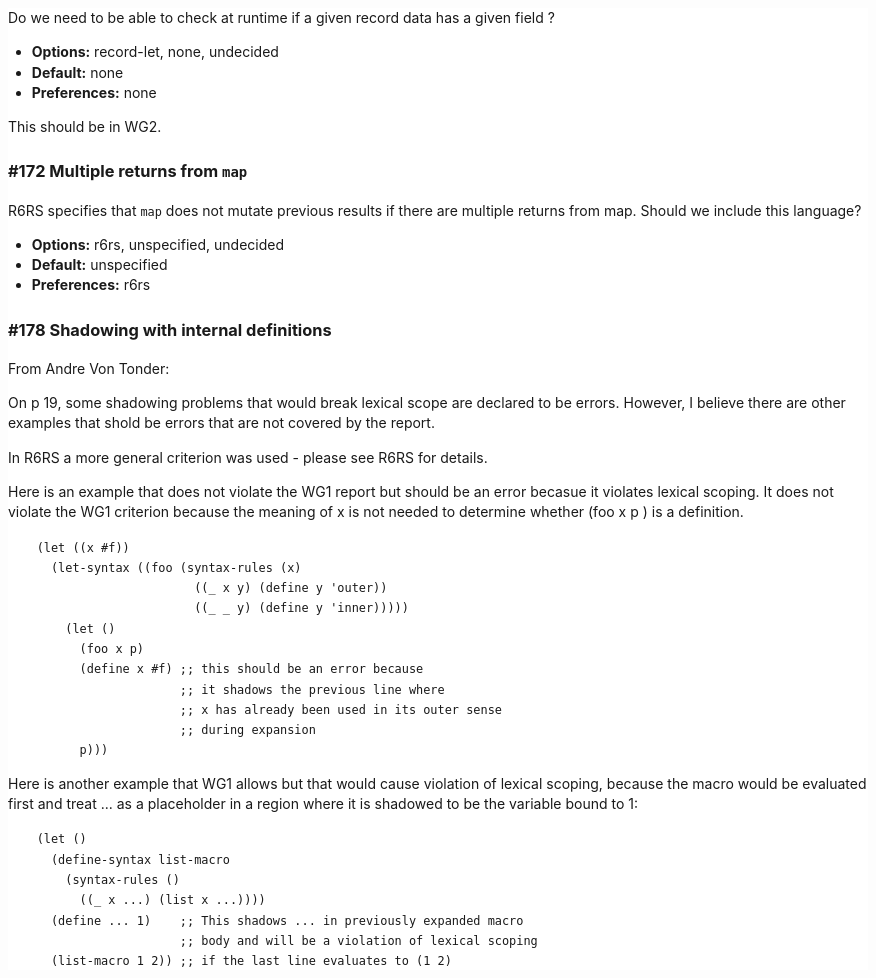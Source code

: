 Do we need to be able to check at runtime if a given record data has
a given field ?


* **Options:** record-let, none, undecided
* **Default:** none
* **Preferences:** none

This should be in WG2.

### #172 Multiple returns from `map`

R6RS specifies that `map` does not mutate previous results if there
are multiple returns from map. Should we include this language?

* **Options:** r6rs, unspecified, undecided
* **Default:** unspecified
* **Preferences:** r6rs

### #178 Shadowing with internal definitions

From Andre Von Tonder:

On p 19, some shadowing problems that would break lexical scope are
declared to be errors.  However, I believe there are other examples
that shold be errors that are not covered by the report.

In R6RS a more general criterion was used - please see R6RS for
details.

Here is an example that does not violate the WG1 report but should be
an error becasue it violates lexical scoping.  It does not violate the
WG1 criterion because the meaning of x is not needed to determine
whether (foo x p ) is a definition.

```
    (let ((x #f))
      (let-syntax ((foo (syntax-rules (x)
                          ((_ x y) (define y 'outer))
                          ((_ _ y) (define y 'inner)))))
        (let ()
          (foo x p)
          (define x #f) ;; this should be an error because
                        ;; it shadows the previous line where
                        ;; x has already been used in its outer sense
                        ;; during expansion
          p)))
```

Here is another example that WG1 allows but that would cause violation
of lexical scoping, because the macro would be evaluated first and
treat ... as a placeholder in a region where it is shadowed to be the
variable bound to 1:

```
    (let ()
      (define-syntax list-macro
        (syntax-rules ()
          ((_ x ...) (list x ...))))
      (define ... 1)    ;; This shadows ... in previously expanded macro
                        ;; body and will be a violation of lexical scoping
      (list-macro 1 2)) ;; if the last line evaluates to (1 2)
```
